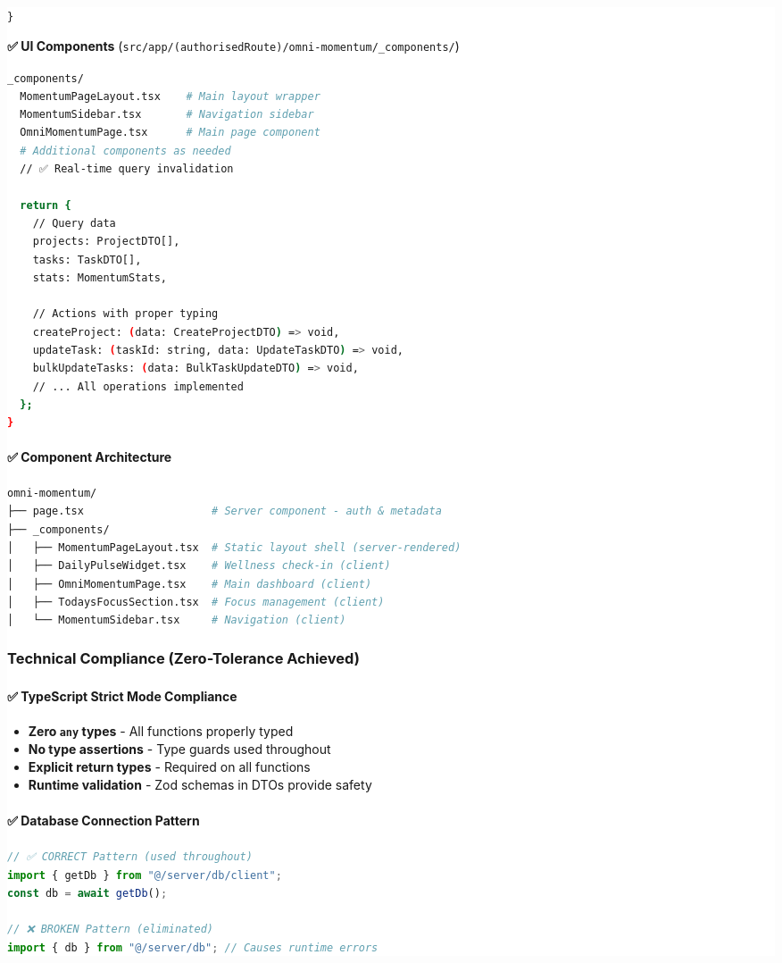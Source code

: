 ```typescript
}
```

**✅ UI Components** (`src/app/(authorisedRoute)/omni-momentum/_components/`)

```bash
_components/
  MomentumPageLayout.tsx    # Main layout wrapper
  MomentumSidebar.tsx       # Navigation sidebar
  OmniMomentumPage.tsx      # Main page component
  # Additional components as needed
  // ✅ Real-time query invalidation

  return {
    // Query data
    projects: ProjectDTO[],
    tasks: TaskDTO[],
    stats: MomentumStats,

    // Actions with proper typing
    createProject: (data: CreateProjectDTO) => void,
    updateTask: (taskId: string, data: UpdateTaskDTO) => void,
    bulkUpdateTasks: (data: BulkTaskUpdateDTO) => void,
    // ... All operations implemented
  };
}
```

#### ✅ Component Architecture

```bash
omni-momentum/
├── page.tsx                    # Server component - auth & metadata
├── _components/
│   ├── MomentumPageLayout.tsx  # Static layout shell (server-rendered)
│   ├── DailyPulseWidget.tsx    # Wellness check-in (client)
│   ├── OmniMomentumPage.tsx    # Main dashboard (client)
│   ├── TodaysFocusSection.tsx  # Focus management (client)
│   └── MomentumSidebar.tsx     # Navigation (client)
```

### Technical Compliance (Zero-Tolerance Achieved)

#### ✅ TypeScript Strict Mode Compliance

- **Zero `any` types** - All functions properly typed
- **No type assertions** - Type guards used throughout
- **Explicit return types** - Required on all functions
- **Runtime validation** - Zod schemas in DTOs provide safety

#### ✅ Database Connection Pattern

```typescript
// ✅ CORRECT Pattern (used throughout)
import { getDb } from "@/server/db/client";
const db = await getDb();

// ❌ BROKEN Pattern (eliminated)
import { db } from "@/server/db"; // Causes runtime errors
```
